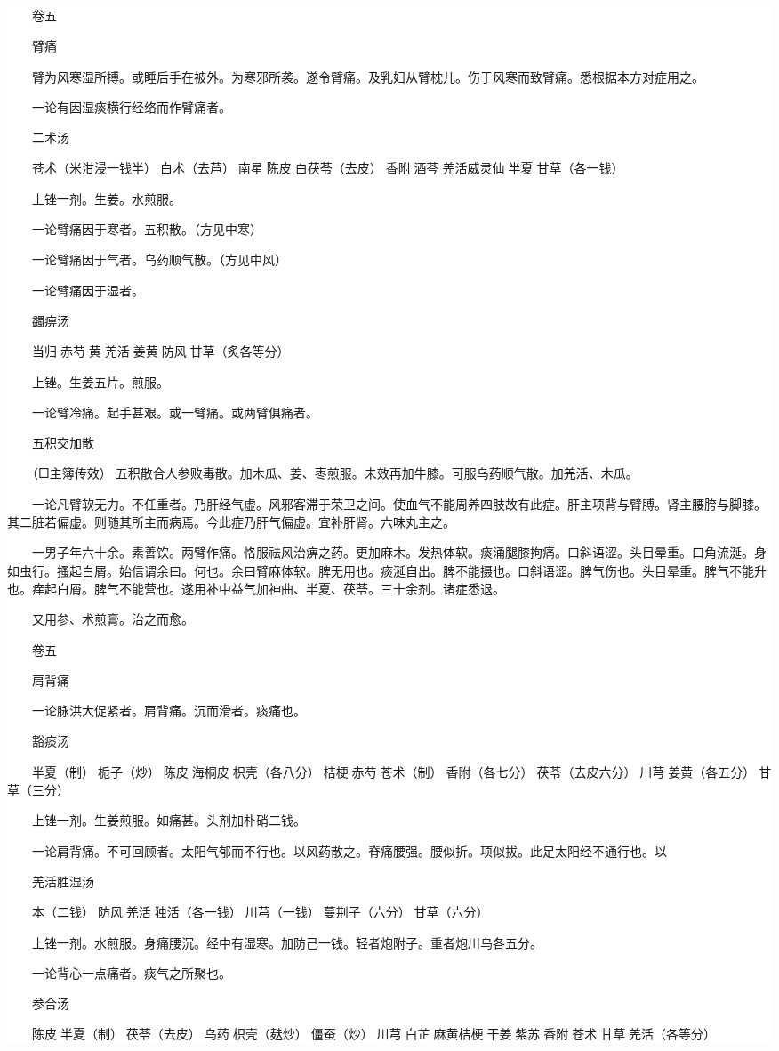 　　卷五

　　臂痛

　　臂为风寒湿所搏。或睡后手在被外。为寒邪所袭。遂令臂痛。及乳妇从臂枕儿。伤于风寒而致臂痛。悉根据本方对症用之。

　　一论有因湿痰横行经络而作臂痛者。

　　二术汤

　　苍术（米泔浸一钱半） 白术（去芦） 南星 陈皮 白茯苓（去皮） 香附 酒芩 羌活威灵仙 半夏 甘草（各一钱）

　　上锉一剂。生姜。水煎服。

　　一论臂痛因于寒者。五积散。（方见中寒）

　　一论臂痛因于气者。乌药顺气散。（方见中风）

　　一论臂痛因于湿者。

　　蠲痹汤

　　当归 赤芍 黄 羌活 姜黄 防风 甘草（炙各等分）

　　上锉。生姜五片。煎服。

　　一论臂冷痛。起手甚艰。或一臂痛。或两臂俱痛者。

　　五积交加散

　　（□主簿传效） 五积散合人参败毒散。加木瓜、姜、枣煎服。未效再加牛膝。可服乌药顺气散。加羌活、木瓜。

　　一论凡臂软无力。不任重者。乃肝经气虚。风邪客滞于荣卫之间。使血气不能周养四肢故有此症。肝主项背与臂膊。肾主腰胯与脚膝。其二脏若偏虚。则随其所主而病焉。今此症乃肝气偏虚。宜补肝肾。六味丸主之。

　　一男子年六十余。素善饮。两臂作痛。恪服祛风治痹之药。更加麻木。发热体软。痰涌腿膝拘痛。口斜语涩。头目晕重。口角流涎。身如虫行。搔起白屑。始信谓余曰。何也。余曰臂麻体软。脾无用也。痰涎自出。脾不能摄也。口斜语涩。脾气伤也。头目晕重。脾气不能升也。痒起白屑。脾气不能营也。遂用补中益气加神曲、半夏、茯苓。三十余剂。诸症悉退。

　　又用参、术煎膏。治之而愈。

　　卷五

　　肩背痛

　　一论脉洪大促紧者。肩背痛。沉而滑者。痰痛也。

　　豁痰汤

　　半夏（制） 栀子（炒） 陈皮 海桐皮 枳壳（各八分） 桔梗 赤芍 苍术（制） 香附（各七分） 茯苓（去皮六分） 川芎 姜黄（各五分） 甘草（三分）

　　上锉一剂。生姜煎服。如痛甚。头剂加朴硝二钱。

　　一论肩背痛。不可回顾者。太阳气郁而不行也。以风药散之。脊痛腰强。腰似折。项似拔。此足太阳经不通行也。以

　　羌活胜湿汤

　　本（二钱） 防风 羌活 独活（各一钱） 川芎（一钱） 蔓荆子（六分） 甘草（六分）

　　上锉一剂。水煎服。身痛腰沉。经中有湿寒。加防己一钱。轻者炮附子。重者炮川乌各五分。

　　一论背心一点痛者。痰气之所聚也。

　　参合汤

　　陈皮 半夏（制） 茯苓（去皮） 乌药 枳壳（麸炒） 僵蚕（炒） 川芎 白芷 麻黄桔梗 干姜 紫苏 香附 苍术 甘草 羌活（各等分）
